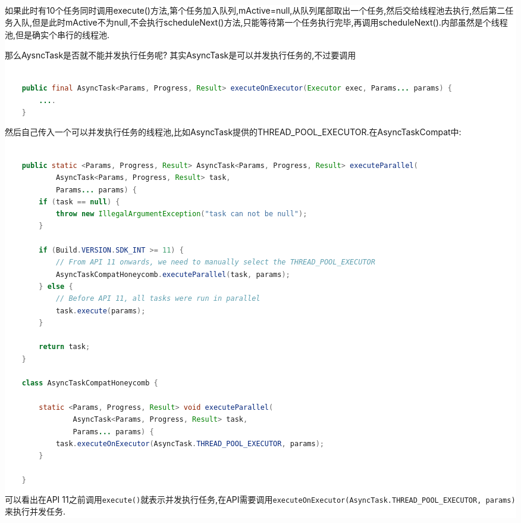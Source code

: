 如果此时有10个任务同时调用execute()方法,第个任务加入队列,mActive=null,从队列尾部取出一个任务,然后交给线程池去执行,然后第二任务入队,但是此时mActive不为null,不会执行scheduleNext()方法,只能等待第一个任务执行完毕,再调用scheduleNext().内部虽然是个线程池,但是确实个串行的线程池.

那么AysncTask是否就不能并发执行任务呢? 其实AsyncTask是可以并发执行任务的,不过要调用

```java

	public final AsyncTask<Params, Progress, Result> executeOnExecutor(Executor exec, Params... params) {
		....
	}

```
然后自己传入一个可以并发执行任务的线程池,比如AsyncTask提供的THREAD_POOL_EXECUTOR.在AsyncTaskCompat中:

```java
	
	public static <Params, Progress, Result> AsyncTask<Params, Progress, Result> executeParallel(
            AsyncTask<Params, Progress, Result> task,
            Params... params) {
        if (task == null) {
            throw new IllegalArgumentException("task can not be null");
        }

        if (Build.VERSION.SDK_INT >= 11) {
            // From API 11 onwards, we need to manually select the THREAD_POOL_EXECUTOR
            AsyncTaskCompatHoneycomb.executeParallel(task, params);
        } else {
            // Before API 11, all tasks were run in parallel
            task.execute(params);
        }

        return task;
    }

	class AsyncTaskCompatHoneycomb {

	    static <Params, Progress, Result> void executeParallel(
	            AsyncTask<Params, Progress, Result> task,
	            Params... params) {
	        task.executeOnExecutor(AsyncTask.THREAD_POOL_EXECUTOR, params);
	    }

	}

```

可以看出在API 11之前调用`execute()`就表示并发执行任务,在API需要调用`executeOnExecutor(AsyncTask.THREAD_POOL_EXECUTOR, params)`来执行并发任务. 
